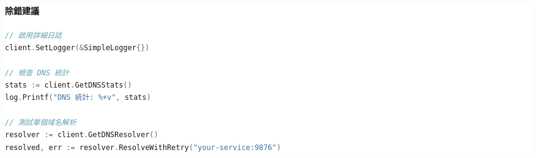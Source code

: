 #### 除錯建議

```go
// 啟用詳細日誌
client.SetLogger(&SimpleLogger{})

// 檢查 DNS 統計
stats := client.GetDNSStats()
log.Printf("DNS 統計: %+v", stats)

// 測試單個域名解析
resolver := client.GetDNSResolver()
resolved, err := resolver.ResolveWithRetry("your-service:9876")
``` 